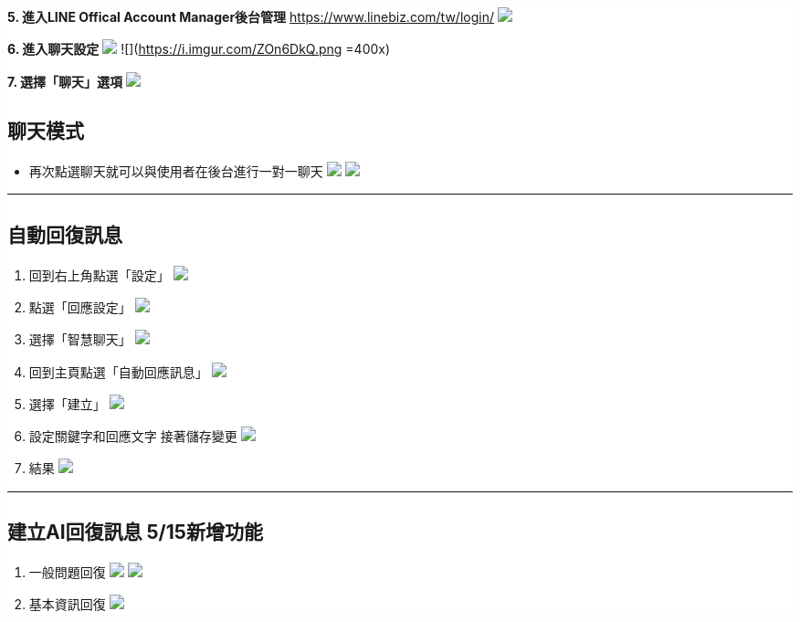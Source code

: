 **5. 進入LINE Offical Account Manager後台管理**
https://www.linebiz.com/tw/login/
![](https://i.imgur.com/XqIJgom.png)

**6. 進入聊天設定**
![](https://i.imgur.com/R9HRF6a.png)
![](https://i.imgur.com/ZOn6DkQ.png =400x)

**7. 選擇「聊天」選項**
![](https://i.imgur.com/0hRoCys.png)

## 聊天模式
- 再次點選聊天就可以與使用者在後台進行一對一聊天
![](https://i.imgur.com/zpxONa5.png)
![](https://i.imgur.com/x8RiiMu.png)

---
## 自動回復訊息
1. 回到右上角點選「設定」
![](https://i.imgur.com/QPbaibV.png)
2. 點選「回應設定」
![](https://i.imgur.com/VyQtVak.png)
3. 選擇「智慧聊天」
![](https://i.imgur.com/1AZPWst.png)

4. 回到主頁點選「自動回應訊息」
![](https://i.imgur.com/RiS85RK.png)
5. 選擇「建立」
![](https://i.imgur.com/IiZxIby.png)
6. 設定關鍵字和回應文字 接著儲存變更
![](https://i.imgur.com/w1wKjKE.png)
7. 結果
![](https://i.imgur.com/elvSCgZ.png)


---
## 建立AI回復訊息 5/15新增功能
1. 一般問題回復
![](https://i.imgur.com/zPiC1Va.png)
![](https://i.imgur.com/SQA25yA.png)

2. 基本資訊回復
![](https://i.imgur.com/G23AQWD.png)
